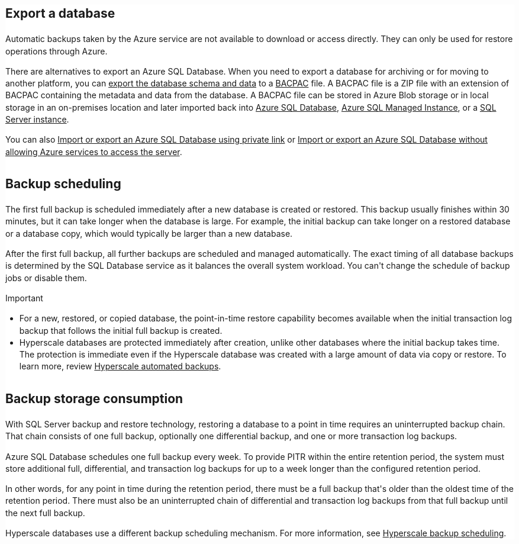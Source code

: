 

## Export a database

Automatic backups taken by the Azure service are not available to download or access directly. They can only be used for restore operations through Azure.

There are alternatives to export an Azure SQL Database. When you need to export a database for archiving or for moving to another platform, you can [export the database schema and data](database-export.md) to a [BACPAC](/sql/relational-databases/data-tier-applications/data-tier-applications#bacpac) file. A BACPAC file is a ZIP file with an extension of BACPAC containing the metadata and data from the database. A BACPAC file can be stored in Azure Blob storage or in local storage in an on-premises location and later imported back into [Azure SQL Database](sql-database-paas-overview.md), [Azure SQL Managed Instance](../managed-instance/sql-managed-instance-paas-overview.md), or a [SQL Server instance](/sql/database-engine/sql-server-database-engine-overview).

You can also [Import or export an Azure SQL Database using private link](database-import-export-private-link.md) or [Import or export an Azure SQL Database without allowing Azure services to access the server](database-import-export-azure-services-off.md).


## Backup scheduling

The first full backup is scheduled immediately after a new database is created or restored. This backup usually finishes within 30 minutes, but it can take longer when the database is large. For example, the initial backup can take longer on a restored database or a database copy, which would typically be larger than a new database. 

After the first full backup, all further backups are scheduled and managed automatically. The exact timing of all database backups is determined by the SQL Database service as it balances the overall system workload. You can't change the schedule of backup jobs or disable them. 

> [!IMPORTANT]
> - For a new, restored, or copied database, the point-in-time restore capability becomes available when the initial transaction log backup that follows the initial full backup is created.
> - Hyperscale databases are protected immediately after creation, unlike other databases where the initial backup takes time. The protection is immediate even if the Hyperscale database was created with a large amount of data via copy or restore. To learn more, review [Hyperscale automated backups](hyperscale-automated-backups-overview.md). 

## Backup storage consumption

With SQL Server backup and restore technology, restoring a database to a point in time requires an uninterrupted backup chain. That chain consists of one full backup, optionally one differential backup, and one or more transaction log backups. 

Azure SQL Database schedules one full backup every week. To provide PITR within the entire retention period, the system must store additional full, differential, and transaction log backups for up to a week longer than the configured retention period. 

In other words, for any point in time during the retention period, there must be a full backup that's older than the oldest time of the retention period. There must also be an uninterrupted chain of differential and transaction log backups from that full backup until the next full backup. 

Hyperscale databases use a different backup scheduling mechanism. For more information, see [Hyperscale backup scheduling](hyperscale-automated-backups-overview.md#backup-scheduling). 
